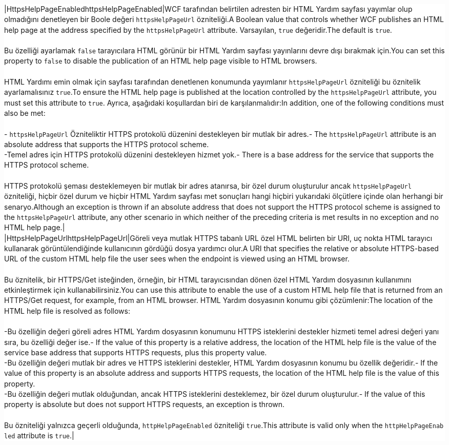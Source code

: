 |<span data-ttu-id="a4d16-145">HttpsHelpPageEnabled</span><span class="sxs-lookup"><span data-stu-id="a4d16-145">httpsHelpPageEnabled</span></span>|<span data-ttu-id="a4d16-146">WCF tarafından belirtilen adresten bir HTML Yardım sayfası yayımlar olup olmadığını denetleyen bir Boole değeri `httpsHelpPageUrl` özniteliği.</span><span class="sxs-lookup"><span data-stu-id="a4d16-146">A Boolean value that controls whether WCF publishes an HTML help page at the address specified by the `httpsHelpPageUrl` attribute.</span></span> <span data-ttu-id="a4d16-147">Varsayılan, `true` değeridir.</span><span class="sxs-lookup"><span data-stu-id="a4d16-147">The default is `true`.</span></span><br /><br /> <span data-ttu-id="a4d16-148">Bu özelliği ayarlamak `false` tarayıcılara HTML görünür bir HTML Yardım sayfası yayınlarını devre dışı bırakmak için.</span><span class="sxs-lookup"><span data-stu-id="a4d16-148">You can set this property to `false` to disable the publication of an HTML help page visible to HTML browsers.</span></span><br /><br /> <span data-ttu-id="a4d16-149">HTML Yardımı emin olmak için sayfası tarafından denetlenen konumunda yayımlanır `httpsHelpPageUrl` özniteliği bu öznitelik ayarlamalısınız `true`.</span><span class="sxs-lookup"><span data-stu-id="a4d16-149">To ensure the HTML help page is published at the location controlled by the `httpsHelpPageUrl` attribute, you must set this attribute to `true`.</span></span> <span data-ttu-id="a4d16-150">Ayrıca, aşağıdaki koşullardan biri de karşılanmalıdır:</span><span class="sxs-lookup"><span data-stu-id="a4d16-150">In addition, one of the following conditions must also be met:</span></span><br /><br /> <span data-ttu-id="a4d16-151">- `httpsHelpPageUrl` Özniteliktir HTTPS protokolü düzenini destekleyen bir mutlak bir adres.</span><span class="sxs-lookup"><span data-stu-id="a4d16-151">-   The `httpsHelpPageUrl` attribute is an absolute address that supports the HTTPS protocol scheme.</span></span><br /><span data-ttu-id="a4d16-152">-Temel adres için HTTPS protokolü düzenini destekleyen hizmet yok.</span><span class="sxs-lookup"><span data-stu-id="a4d16-152">-   There is a base address for the service that supports the HTTPS protocol scheme.</span></span><br /><br /> <span data-ttu-id="a4d16-153">HTTPS protokolü şeması desteklemeyen bir mutlak bir adres atanırsa, bir özel durum oluşturulur ancak `httpsHelpPageUrl` özniteliği, hiçbir özel durum ve hiçbir HTML Yardım sayfası met sonuçları hangi hiçbiri yukarıdaki ölçütlere içinde olan herhangi bir senaryo.</span><span class="sxs-lookup"><span data-stu-id="a4d16-153">Although an exception is thrown if an absolute address that does not support the HTTPS protocol scheme is assigned to the `httpsHelpPageUrl` attribute, any other scenario in which neither of the preceding criteria is met results in no exception and no HTML help page.</span></span>|  
|<span data-ttu-id="a4d16-154">HttpsHelpPageUrl</span><span class="sxs-lookup"><span data-stu-id="a4d16-154">httpsHelpPageUrl</span></span>|<span data-ttu-id="a4d16-155">Göreli veya mutlak HTTPS tabanlı URL özel HTML belirten bir URI, uç nokta HTML tarayıcı kullanarak görüntülendiğinde kullanıcının gördüğü dosya yardımcı olur.</span><span class="sxs-lookup"><span data-stu-id="a4d16-155">A URI that specifies the relative or absolute HTTPS-based URL of the custom HTML help file the user sees when the endpoint is viewed using an HTML browser.</span></span><br /><br /> <span data-ttu-id="a4d16-156">Bu öznitelik, bir HTTPS/Get isteğinden, örneğin, bir HTML tarayıcısından dönen özel HTML Yardım dosyasının kullanımını etkinleştirmek için kullanabilirsiniz.</span><span class="sxs-lookup"><span data-stu-id="a4d16-156">You can use this attribute to enable the use of a custom HTML help file that is returned from an HTTPS/Get request, for example, from an HTML browser.</span></span> <span data-ttu-id="a4d16-157">HTML Yardım dosyasının konumu gibi çözümlenir:</span><span class="sxs-lookup"><span data-stu-id="a4d16-157">The location of the HTML help file is resolved as follows:</span></span><br /><br /> <span data-ttu-id="a4d16-158">-Bu özelliğin değeri göreli adres HTML Yardım dosyasının konumunu HTTPS isteklerini destekler hizmeti temel adresi değeri yanı sıra, bu özelliği değer ise.</span><span class="sxs-lookup"><span data-stu-id="a4d16-158">-   If the value of this property is a relative address, the location of the HTML help file is the value of the service base address that supports HTTPS requests, plus this property value.</span></span><br /><span data-ttu-id="a4d16-159">-Bu özelliğin değeri mutlak bir adres ve HTTPS isteklerini destekler, HTML Yardım dosyasının konumu bu özellik değeridir.</span><span class="sxs-lookup"><span data-stu-id="a4d16-159">-   If the value of this property is an absolute address and supports HTTPS requests, the location of the HTML help file is the value of this property.</span></span><br /><span data-ttu-id="a4d16-160">-Bu özelliğin değeri mutlak olduğundan, ancak HTTPS isteklerini desteklemez, bir özel durum oluşturulur.</span><span class="sxs-lookup"><span data-stu-id="a4d16-160">-   If the value of this property is absolute but does not support HTTPS requests, an exception is thrown.</span></span><br /><br /> <span data-ttu-id="a4d16-161">Bu özniteliği yalnızca geçerli olduğunda, `httpHelpPageEnabled` özniteliği `true`.</span><span class="sxs-lookup"><span data-stu-id="a4d16-161">This attribute is valid only when the `httpHelpPageEnabled` attribute is `true`.</span></span>|  